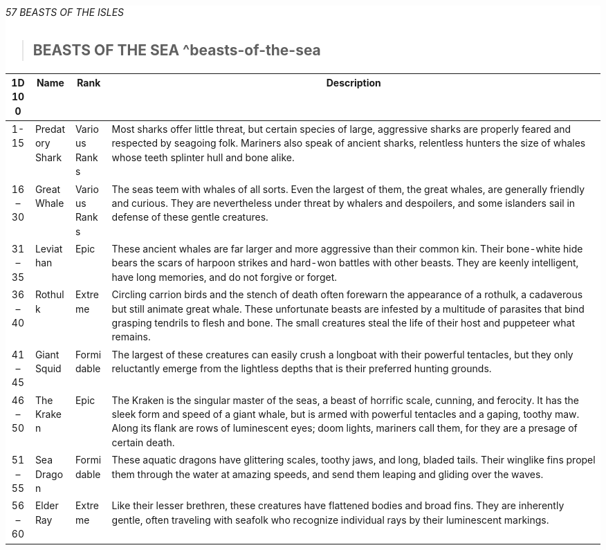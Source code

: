 *57 BEASTS OF THE ISLES*

> ## BEASTS OF THE SEA ^beasts-of-the-sea

| 1D100 | Name | Rank | Description |
| :---: | --- | --- | --- |
| 1-15 | Predatory Shark | Various Ranks | Most sharks offer little threat, but certain species of large, aggressive sharks are properly feared and respected by seagoing folk. Mariners also speak of ancient sharks, relentless hunters the size of whales whose teeth splinter hull and bone alike. |
| 16–30 | Great Whale | Various Ranks | The seas teem with whales of all sorts. Even the largest of them, the great whales, are generally friendly and curious. They are nevertheless under threat by whalers and despoilers, and some islanders sail in defense of these gentle creatures. |
| 31–35 | Leviathan | Epic | These ancient whales are far larger and more aggressive than their common kin. Their bone-white hide bears the scars of harpoon strikes and hard-won battles with other beasts. They are keenly intelligent, have long memories, and do not forgive or forget. |
| 36–40 | Rothulk | Extreme | Circling carrion birds and the stench of death often forewarn the appearance of a rothulk, a cadaverous but still animate great whale. These unfortunate beasts are infested by a multitude of parasites that bind grasping tendrils to flesh and bone. The small creatures steal the life of their host and puppeteer what remains. |
| 41–45 | Giant Squid | Formidable | The largest of these creatures can easily crush a longboat with their powerful tentacles, but they only reluctantly emerge from the lightless depths that is their preferred hunting grounds. |
| 46–50 | The Kraken | Epic | The Kraken is the singular master of the seas, a beast of horrific scale, cunning, and ferocity. It has the sleek form and speed of a giant whale, but is armed with powerful tentacles and a gaping, toothy maw. Along its flank are rows of luminescent eyes; doom lights, mariners call them, for they are a presage of certain death. |
| 51–55 | Sea Dragon | Formidable | These aquatic dragons have glittering scales, toothy jaws, and long, bladed tails. Their winglike fins propel them through the water at amazing speeds, and send them leaping and gliding over the waves. |
| 56–60 | Elder Ray | Extreme | Like their lesser brethren, these creatures have flattened bodies and broad fins. They are inherently gentle, often traveling with seafolk who recognize individual rays by their luminescent markings. |
